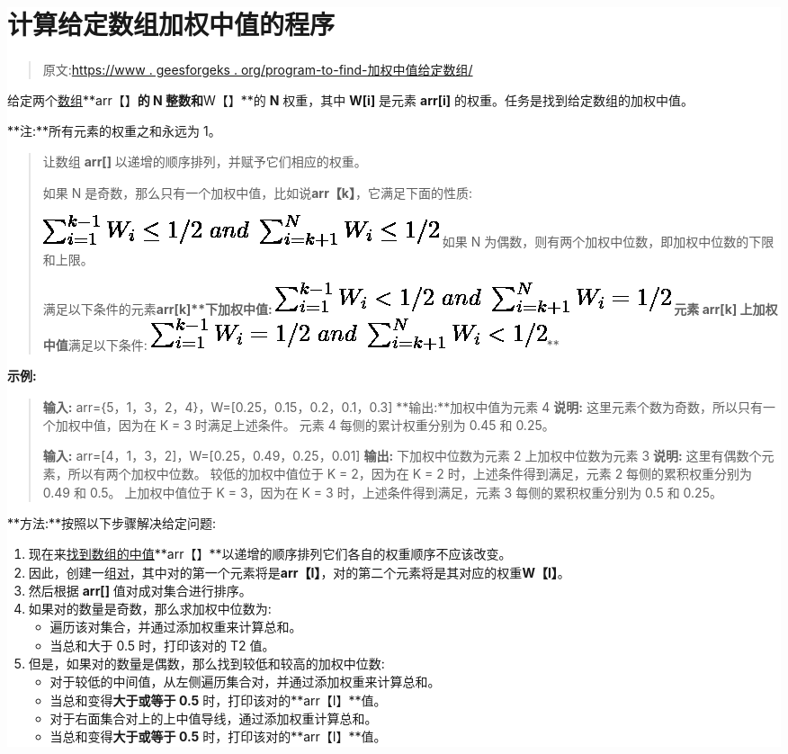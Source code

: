 # 计算给定数组加权中值的程序

> 原文:[https://www . geesforgeks . org/program-to-find-加权中值给定数组/](https://www.geeksforgeeks.org/program-to-find-weighted-median-of-a-given-array/)

给定两个[数组](https://www.geeksforgeeks.org/introduction-to-arrays/)**arr【】**的 **N** 整数和**W【】**的 **N** 权重，其中 **W[i]** 是元素 **arr[i]** 的权重。任务是找到给定数组的加权中值。

**注:**所有元素的权重之和永远为 1。

> 让数组 **arr[]** 以递增的顺序排列，并赋予它们相应的权重。
> 
> 如果 N 是奇数，那么只有一个加权中值，比如说**arr【k】**，它满足下面的性质:
> 
> ![\sum _{i=1}^{k-1}W_{i}\leq 1/2 \;and\; \sum _{i=k+1}^{N}W_{i}\leq 1/2               ](img/0603b991e511eab76d700f7452919371.png "Rendered by QuickLaTeX.com")
> 如果 N 为偶数，则有两个加权中位数，即加权中位数的下限和上限。
> 
> 满足以下条件的元素**arr[k]****下加权中值**:
> ![\sum _{i=1}^{k-1}W_{i}< 1/2 \;and\; \sum _{i=k+1}^{N}W_{i}= 1/2               ](img/4acd8921d2d88586185dea259e61dd71.png "Rendered by QuickLaTeX.com")
> 元素 **arr[k]** 上加权中值**满足以下条件:
> ![\sum _{i=1}^{k-1}W_{i}= 1/2 \;and\; \sum _{i=k+1}^{N}W_{i}< 1/2            ](img/365914741ca96918166fbe259848ec5a.png "Rendered by QuickLaTeX.com")**

**示例:**

> **输入:** arr={5，1，3，2，4}，W=[0.25，0.15，0.2，0.1，0.3]
> **输出:**加权中值为元素 4
> **说明:**
> 这里元素个数为奇数，所以只有一个加权中值，因为在 K = 3 时满足上述条件。
> 元素 4 每侧的累计权重分别为 0.45 和 0.25。
> 
> **输入:** arr=[4，1，3，2]，W=[0.25，0.49，0.25，0.01]
> **输出:**
> 下加权中位数为元素 2
> 上加权中位数为元素 3
> **说明:**
> 这里有偶数个元素，所以有两个加权中位数。
> 较低的加权中值位于 K = 2，因为在 K = 2 时，上述条件得到满足，元素 2 每侧的累积权重分别为 0.49 和 0.5。
> 上加权中值位于 K = 3，因为在 K = 3 时，上述条件得到满足，元素 3 每侧的累积权重分别为 0.5 和 0.25。

**方法:**按照以下步骤解决给定问题:

1.  现在来[找到数组的中值](https://www.geeksforgeeks.org/median-of-an-unsorted-array-in-liner-time-on/)**arr【】**以递增的顺序排列它们各自的权重顺序不应该改变。
2.  因此，创建一组[对](https://www.geeksforgeeks.org/sets-of-pairs-in-c/)，其中对的第一个元素将是**arr【I】**，对的第二个元素将是其对应的权重**W【I】**。
3.  然后根据 **arr[]** 值对成对集合进行排序。
4.  如果对的数量是奇数，那么求加权中位数为:
    *   遍历该对集合，并通过添加权重来计算总和。
    *   当总和大于 0.5 时，打印该对的 T2 值。
5.  但是，如果对的数量是偶数，那么找到较低和较高的加权中位数:
    *   对于较低的中间值，从左侧遍历集合对，并通过添加权重来计算总和。
    *   当总和变得**大于或等于 0.5** 时，打印该对的**arr【I】**值。
    *   对于右面集合对上的上中值导线，通过添加权重计算总和。
    *   当总和变得**大于或等于 0.5** 时，打印该对的**arr【I】**值。

